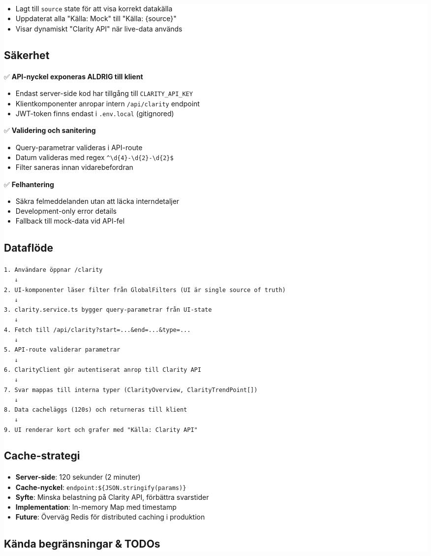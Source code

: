    - Lagt till `source` state för att visa korrekt datakälla
   - Uppdaterat alla "Källa: Mock" till "Källa: {source}"
   - Visar dynamiskt "Clarity API" när live-data används

## Säkerhet

✅ **API-nyckel exponeras ALDRIG till klient**
- Endast server-side kod har tillgång till `CLARITY_API_KEY`
- Klientkomponenter anropar intern `/api/clarity` endpoint
- JWT-token finns endast i `.env.local` (gitignored)

✅ **Validering och sanitering**
- Query-parametrar valideras i API-route
- Datum valideras med regex `^\d{4}-\d{2}-\d{2}$`
- Filter saneras innan vidarebefordran

✅ **Felhantering**
- Säkra felmeddelanden utan att läcka interndetaljer
- Development-only error details
- Fallback till mock-data vid API-fel

## Dataflöde

```
1. Användare öppnar /clarity
   ↓
2. UI-komponenter läser filter från GlobalFilters (UI är single source of truth)
   ↓
3. clarity.service.ts bygger query-parametrar från UI-state
   ↓
4. Fetch till /api/clarity?start=...&end=...&type=...
   ↓
5. API-route validerar parametrar
   ↓
6. ClarityClient gör autentiserat anrop till Clarity API
   ↓
7. Svar mappas till interna typer (ClarityOverview, ClarityTrendPoint[])
   ↓
8. Data cacheläggs (120s) och returneras till klient
   ↓
9. UI renderar kort och grafer med "Källa: Clarity API"
```

## Cache-strategi

- **Server-side**: 120 sekunder (2 minuter)
- **Cache-nyckel**: `endpoint:${JSON.stringify(params)}`
- **Syfte**: Minska belastning på Clarity API, förbättra svarstider
- **Implementation**: In-memory Map med timestamp
- **Future**: Överväg Redis för distributed caching i produktion

## Kända begränsningar & TODOs

